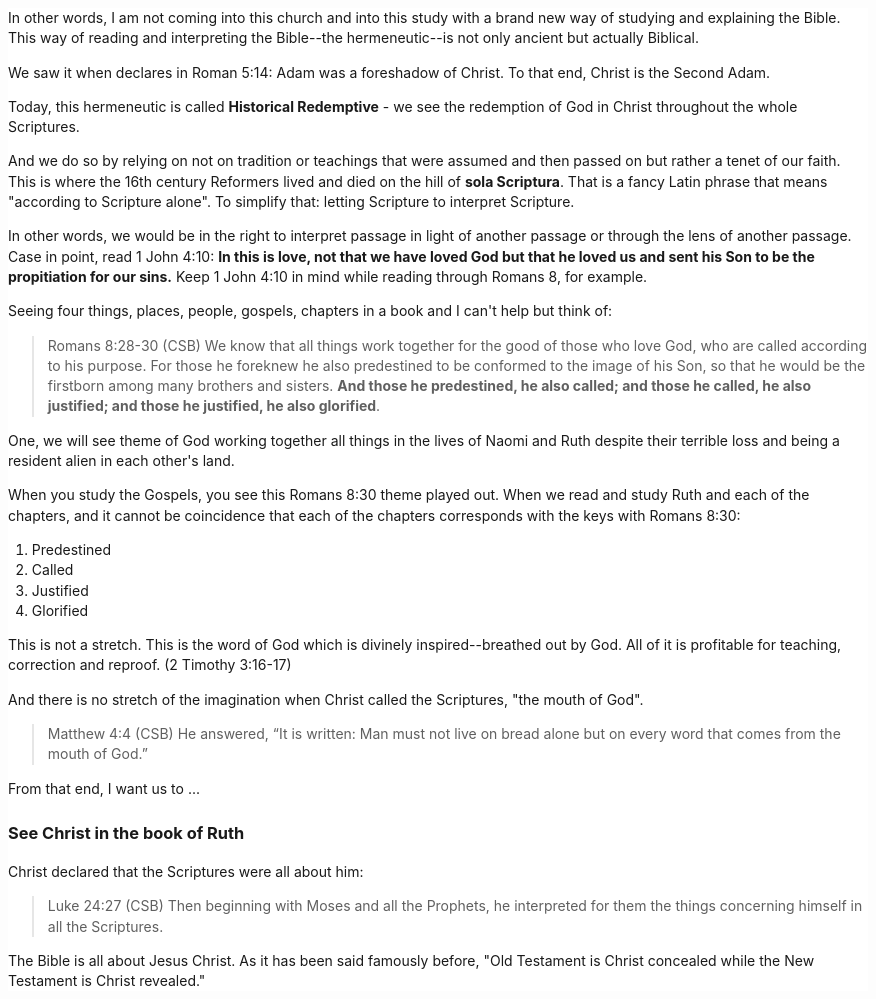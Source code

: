 In other words, I am not coming into this church and into this study with a brand new way of studying and explaining the Bible. This way of reading and interpreting the Bible--the hermeneutic--is not only ancient but actually Biblical.

We saw it when declares in Roman 5:14: Adam was a foreshadow of Christ. To that end, Christ is the Second Adam.

Today, this hermeneutic is called **Historical Redemptive** - we see the redemption of God in Christ throughout the whole Scriptures.

And we do so by relying on not on tradition or teachings that were assumed and then passed on but rather a tenet of our faith. This is where the 16th century Reformers lived and died on the hill of **sola Scriptura**. That is a fancy Latin phrase that means "according to Scripture alone". To simplify that: letting Scripture to interpret Scripture.

In other words, we would be in the right to interpret passage in light of another passage or through the lens of another passage. Case in point, read 1 John 4:10: **In this is love, not that we have loved God but that he loved us and sent his Son to be the propitiation for our sins.** Keep 1 John 4:10 in mind while reading through Romans 8, for example.

Seeing four things, places, people, gospels, chapters in a book and I can't help but think of:

>Romans 8:28-30 (CSB) We know that all things work together for the good of those who love God, who are called according to his purpose. For those he foreknew he also predestined to be conformed to the image of his Son, so that he would be the firstborn among many brothers and sisters. **And those he predestined, he also called; and those he called, he also justified; and those he justified, he also glorified**.

One, we will see theme of God working together all things in the lives of Naomi and Ruth despite their terrible loss and being a resident alien in each other's land.

When you study the Gospels, you see this Romans 8:30 theme played out. When we read and study Ruth and each of the chapters, and it cannot be coincidence that each of the chapters corresponds with the keys with Romans 8:30:

1. Predestined
2. Called
3. Justified
4. Glorified

This is not a stretch. This is the word of God which is divinely inspired--breathed out by God. All of it is profitable for teaching, correction and reproof. (2 Timothy 3:16-17)

And there is no stretch of the imagination when Christ called the Scriptures, "the mouth of God".

>Matthew 4:4 (CSB) He answered, “It is written: Man must not live on bread alone but on every word that comes from the mouth of God.”

From that end, I want us to ...

### See Christ in the book of Ruth

Christ declared that the Scriptures were all about him:

>Luke 24:27 (CSB) Then beginning with Moses and all the Prophets, he interpreted for them the things concerning himself in all the Scriptures.

The Bible is all about Jesus Christ. As it has been said famously before, "Old Testament is Christ concealed while the New Testament is Christ revealed."
